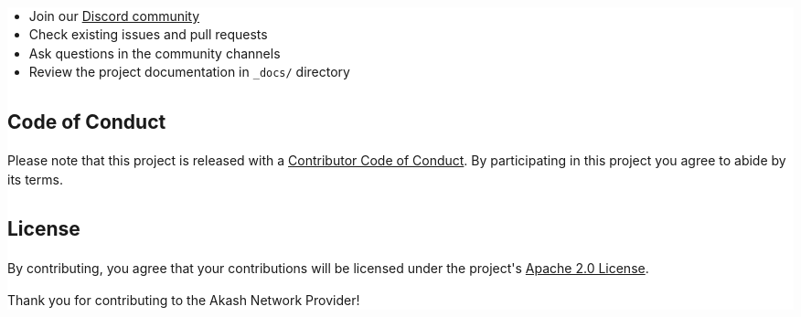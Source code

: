 - Join our [Discord community](https://discord.gg/akash)
- Check existing issues and pull requests
- Ask questions in the community channels
- Review the project documentation in `_docs/` directory

## Code of Conduct

Please note that this project is released with a [Contributor Code of Conduct](CODE_OF_CONDUCT.md). By participating in this project you agree to abide by its terms.

## License

By contributing, you agree that your contributions will be licensed under the project's [Apache 2.0 License](LICENSE).

Thank you for contributing to the Akash Network Provider! 
